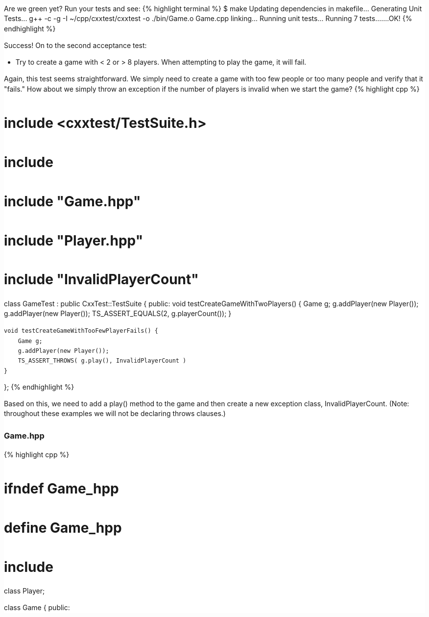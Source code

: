 Are we green yet? Run your tests and see:
{% highlight terminal %}
$ make
Updating dependencies in makefile...
Generating Unit Tests...
g++  -c -g -I ~/cpp/cxxtest/cxxtest -o ./bin/Game.o Game.cpp
linking...
Running unit tests...
Running 7 tests.......OK!
{% endhighlight %}

Success! On to the second acceptance test:
* Try to create a game with < 2 or > 8 players. When attempting to play the game, it will fail.

Again, this test seems straightforward. We simply need to create a game with too few people or too many people and verify that it "fails." How about we simply throw an exception if the number of players is invalid when we start the game?
{% highlight cpp %}
# include <cxxtest/TestSuite.h>
# include <vector>
# include "Game.hpp"
# include "Player.hpp"
# include "InvalidPlayerCount"

class GameTest : public CxxTest::TestSuite {
public:
	void testCreateGameWithTwoPlayers() {
		Game g;
		g.addPlayer(new Player());
		g.addPlayer(new Player());
		TS_ASSERT_EQUALS(2, g.playerCount());
	}

	void testCreateGameWithTooFewPlayerFails() {
		Game g;
		g.addPlayer(new Player());
		TS_ASSERT_THROWS( g.play(), InvalidPlayerCount )
	}
};
{% endhighlight %}

Based on this, we need to add a play() method to the game and then create a new exception class, InvalidPlayerCount. (Note: throughout these examples we will not be declaring throws clauses.)

### Game.hpp
{% highlight cpp %}
# ifndef Game_hpp
# define Game_hpp

# include <vector>
class Player;

class Game {
public: